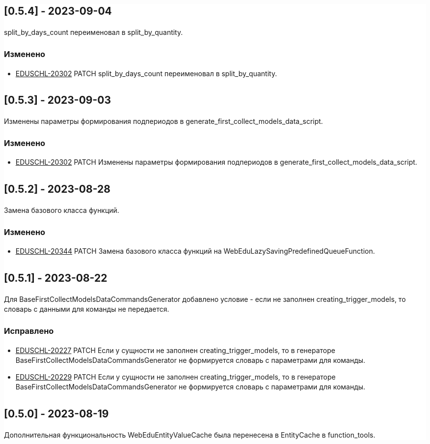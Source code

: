 
## [0.5.4] - 2023-09-04

split_by_days_count переименовал в split_by_quantity.

### Изменено

- [EDUSCHL-20302](https://jira.bars.group/browse/EDUSCHL-20302)
  PATCH split_by_days_count переименовал в split_by_quantity.


## [0.5.3] - 2023-09-03

Изменены параметры формирования подпериодов в generate_first_collect_models_data_script.

### Изменено

- [EDUSCHL-20302](https://jira.bars.group/browse/EDUSCHL-20302)
  PATCH Изменены параметры формирования подпериодов в generate_first_collect_models_data_script.


## [0.5.2] - 2023-08-28

Замена базового класса функций.

### Изменено

- [EDUSCHL-20344](https://jira.bars.group/browse/EDUSCHL-20344)
  PATCH Замена базового класса функций на WebEduLazySavingPredefinedQueueFunction.


## [0.5.1] - 2023-08-22

Для BaseFirstCollectModelsDataCommandsGenerator добавлено условие - если не заполнен creating_trigger_models,
то словарь с данными для команды не передается.

### Исправлено

- [EDUSCHL-20227](https://jira.bars.group/browse/EDUSCHL-20227)
  PATCH Если у сущности не заполнен creating_trigger_models, то в генераторе BaseFirstCollectModelsDataCommandsGenerator
  не формируется словарь с параметрами для команды.
  
- [EDUSCHL-20229](https://jira.bars.group/browse/EDUSCHL-20229)
  PATCH Если у сущности не заполнен creating_trigger_models, то в генераторе BaseFirstCollectModelsDataCommandsGenerator
  не формируется словарь с параметрами для команды.


## [0.5.0] - 2023-08-19
 
Дополнительная функциональность WebEduEntityValueCache была перенесена в EntityCache в function_tools.
